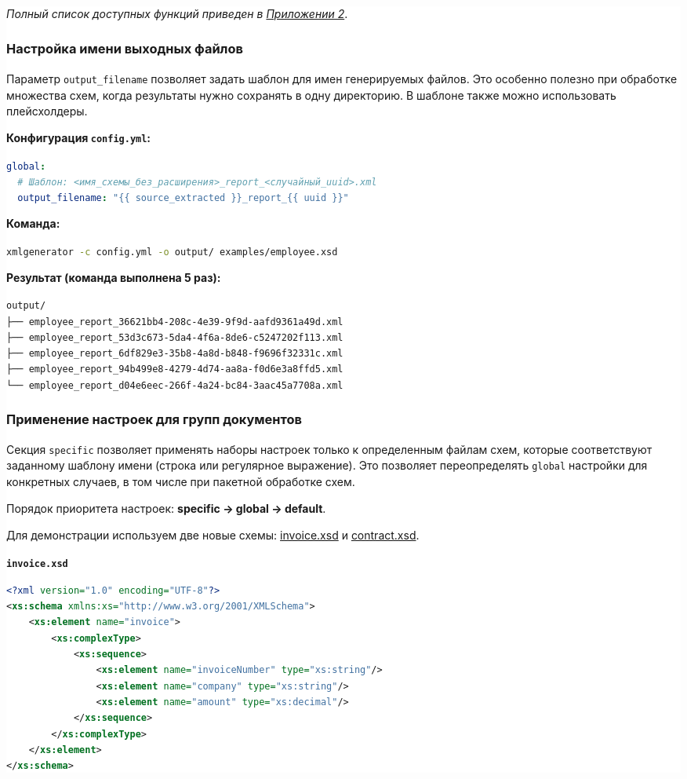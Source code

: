 *Полный список доступных функций приведен в [Приложении 2](#приложение-2-подстановочные-функции)*.

### Настройка имени выходных файлов

Параметр `output_filename` позволяет задать шаблон для имен генерируемых файлов. Это особенно полезно при обработке множества схем, когда результаты нужно сохранять в одну директорию. В шаблоне также можно использовать плейсхолдеры.

**Конфигурация `config.yml`:**
```yaml
global:
  # Шаблон: <имя_схемы_без_расширения>_report_<случайный_uuid>.xml
  output_filename: "{{ source_extracted }}_report_{{ uuid }}"
```

**Команда:**
```bash
xmlgenerator -c config.yml -o output/ examples/employee.xsd
```

**Результат (команда выполнена 5 раз):**
```
output/
├── employee_report_36621bb4-208c-4e39-9f9d-aafd9361a49d.xml
├── employee_report_53d3c673-5da4-4f6a-8de6-c5247202f113.xml
├── employee_report_6df829e3-35b8-4a8d-b848-f9696f32331c.xml
├── employee_report_94b499e8-4279-4d74-aa8a-f0d6e3a8ffd5.xml
└── employee_report_d04e6eec-266f-4a24-bc84-3aac45a7708a.xml
```

### Применение настроек для групп документов

Секция `specific` позволяет применять наборы настроек только к определенным файлам схем, которые соответствуют заданному шаблону имени (строка или регулярное выражение).
Это позволяет переопределять `global` настройки для конкретных случаев, в том числе при пакетной обработке схем.

Порядок приоритета настроек: **specific -> global -> default**.

Для демонстрации используем две новые схемы: [invoice.xsd](./examples/invoice.xsd) и [contract.xsd](./examples/contract.xsd).

**`invoice.xsd`**
```xml
<?xml version="1.0" encoding="UTF-8"?>
<xs:schema xmlns:xs="http://www.w3.org/2001/XMLSchema">
    <xs:element name="invoice">
        <xs:complexType>
            <xs:sequence>
                <xs:element name="invoiceNumber" type="xs:string"/>
                <xs:element name="company" type="xs:string"/>
                <xs:element name="amount" type="xs:decimal"/>
            </xs:sequence>
        </xs:complexType>
    </xs:element>
</xs:schema>
```
